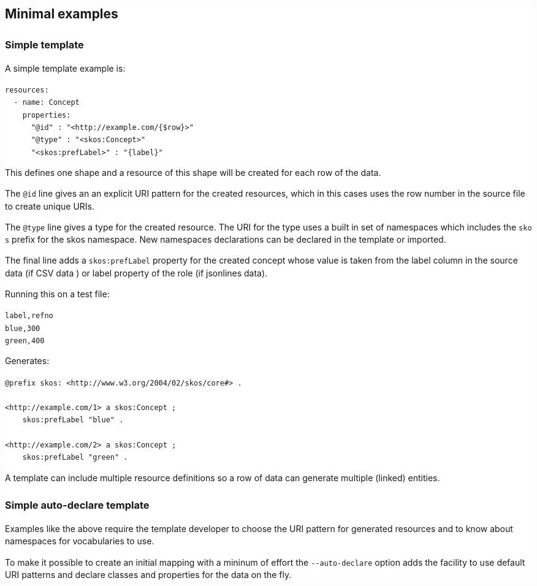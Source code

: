 
## Minimal examples

### Simple template

A simple template example is:

```
resources:
  - name: Concept
    properties:
      "@id" : "<http://example.com/{$row}>"
      "@type" : "<skos:Concept>"
      "<skos:prefLabel>" : "{label}"
```

This defines one shape and a resource of this shape will be created for each row of the data.

The `@id` line gives an an explicit URI pattern for the created resources, which in this cases uses the row number in the source file to create unique URIs. 

The `@type` line gives a type for the created resource. The URI for the type uses a built in set of namespaces which includes the `skos` prefix for the skos namespace. New namespaces declarations can be declared in the template or imported.

The final line adds a `skos:prefLabel` property for the created concept whose value is taken from the label column in the source data (if CSV data ) or label property of the role (if jsonlines data).

Running this on a test file:

```
label,refno
blue,300
green,400
```

Generates:

```
@prefix skos: <http://www.w3.org/2004/02/skos/core#> .

<http://example.com/1> a skos:Concept ;
    skos:prefLabel "blue" .

<http://example.com/2> a skos:Concept ;
    skos:prefLabel "green" .
```

A template can include multiple resource definitions so a row of data can generate multiple (linked) entities.

### Simple auto-declare template

Examples like the above require the template developer to choose the URI pattern for generated resources and to know about namespaces for vocabularies to use.

To make it possible to create an initial mapping with a mininum of effort the `--auto-declare` option adds the facility to use default URI patterns and declare classes and properties for the data on the fly.
